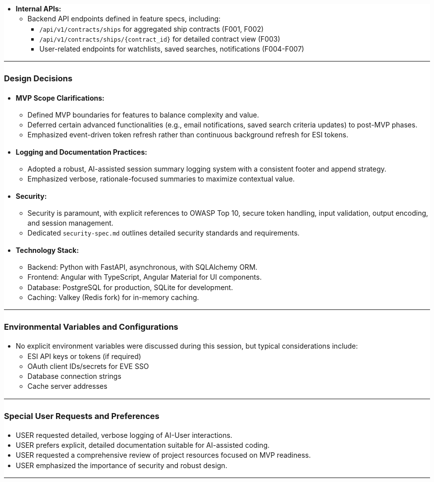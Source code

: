 - **Internal APIs:**
  - Backend API endpoints defined in feature specs, including:
    - `/api/v1/contracts/ships` for aggregated ship contracts (F001, F002)
    - `/api/v1/contracts/ships/{contract_id}` for detailed contract view (F003)
    - User-related endpoints for watchlists, saved searches, notifications (F004-F007)

---

### Design Decisions

- **MVP Scope Clarifications:**
  - Defined MVP boundaries for features to balance complexity and value.
  - Deferred certain advanced functionalities (e.g., email notifications, saved search criteria updates) to post-MVP phases.
  - Emphasized event-driven token refresh rather than continuous background refresh for ESI tokens.

- **Logging and Documentation Practices:**
  - Adopted a robust, AI-assisted session summary logging system with a consistent footer and append strategy.
  - Emphasized verbose, rationale-focused summaries to maximize contextual value.

- **Security:**
  - Security is paramount, with explicit references to OWASP Top 10, secure token handling, input validation, output encoding, and session management.
  - Dedicated `security-spec.md` outlines detailed security standards and requirements.

- **Technology Stack:**
  - Backend: Python with FastAPI, asynchronous, with SQLAlchemy ORM.
  - Frontend: Angular with TypeScript, Angular Material for UI components.
  - Database: PostgreSQL for production, SQLite for development.
  - Caching: Valkey (Redis fork) for in-memory caching.

---

### Environmental Variables and Configurations

- No explicit environment variables were discussed during this session, but typical considerations include:
  - ESI API keys or tokens (if required)
  - OAuth client IDs/secrets for EVE SSO
  - Database connection strings
  - Cache server addresses

---

### Special User Requests and Preferences

- USER requested detailed, verbose logging of AI-User interactions.
- USER prefers explicit, detailed documentation suitable for AI-assisted coding.
- USER requested a comprehensive review of project resources focused on MVP readiness.
- USER emphasized the importance of security and robust design.

---
